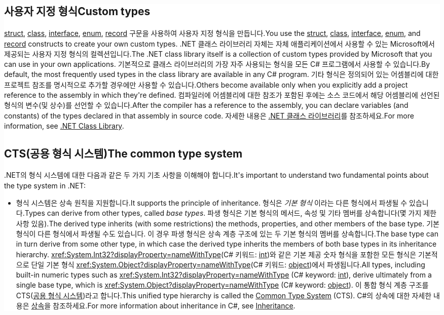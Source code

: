 ## <a name="custom-types"></a><span data-ttu-id="88ea3-140">사용자 지정 형식</span><span class="sxs-lookup"><span data-stu-id="88ea3-140">Custom types</span></span>

<span data-ttu-id="88ea3-141">[struct](../../language-reference/builtin-types/struct.md), [class](../../language-reference/keywords/class.md), [interface](../../language-reference/keywords/interface.md), [enum](../../language-reference/builtin-types/enum.md), [record](../../language-reference/builtin-types/record.md) 구문을 사용하여 사용자 지정 형식을 만듭니다.</span><span class="sxs-lookup"><span data-stu-id="88ea3-141">You use the [struct](../../language-reference/builtin-types/struct.md), [class](../../language-reference/keywords/class.md), [interface](../../language-reference/keywords/interface.md), [enum](../../language-reference/builtin-types/enum.md), and [record](../../language-reference/builtin-types/record.md) constructs to create your own custom types.</span></span> <span data-ttu-id="88ea3-142">.NET 클래스 라이브러리 자체는 자체 애플리케이션에서 사용할 수 있는 Microsoft에서 제공되는 사용자 지정 형식의 컬렉션입니다.</span><span class="sxs-lookup"><span data-stu-id="88ea3-142">The .NET class library itself is a collection of custom types provided by Microsoft that you can use in your own applications.</span></span> <span data-ttu-id="88ea3-143">기본적으로 클래스 라이브러리의 가장 자주 사용되는 형식을 모든 C# 프로그램에서 사용할 수 있습니다.</span><span class="sxs-lookup"><span data-stu-id="88ea3-143">By default, the most frequently used types in the class library are available in any C# program.</span></span> <span data-ttu-id="88ea3-144">기타 형식은 정의되어 있는 어셈블리에 대한 프로젝트 참조를 명시적으로 추가할 경우에만 사용할 수 있습니다.</span><span class="sxs-lookup"><span data-stu-id="88ea3-144">Others become available only when you explicitly add a project reference to the assembly in which they're defined.</span></span> <span data-ttu-id="88ea3-145">컴파일러에 어셈블리에 대한 참조가 포함된 후에는 소스 코드에서 해당 어셈블리에 선언된 형식의 변수(및 상수)를 선언할 수 있습니다.</span><span class="sxs-lookup"><span data-stu-id="88ea3-145">After the compiler has a reference to the assembly, you can declare variables (and constants) of the types declared in that assembly in source code.</span></span> <span data-ttu-id="88ea3-146">자세한 내용은 [.NET 클래스 라이브러리](../../../standard/class-library-overview.md)를 참조하세요.</span><span class="sxs-lookup"><span data-stu-id="88ea3-146">For more information, see [.NET Class Library](../../../standard/class-library-overview.md).</span></span>

## <a name="the-common-type-system"></a><span data-ttu-id="88ea3-147">CTS(공용 형식 시스템)</span><span class="sxs-lookup"><span data-stu-id="88ea3-147">The common type system</span></span>

<span data-ttu-id="88ea3-148">.NET의 형식 시스템에 대한 다음과 같은 두 가지 기초 사항을 이해해야 합니다.</span><span class="sxs-lookup"><span data-stu-id="88ea3-148">It's important to understand two fundamental points about the type system in .NET:</span></span>

- <span data-ttu-id="88ea3-149">형식 시스템은 상속 원칙을 지원합니다.</span><span class="sxs-lookup"><span data-stu-id="88ea3-149">It supports the principle of inheritance.</span></span> <span data-ttu-id="88ea3-150">형식은 *기본 형식* 이라는 다른 형식에서 파생될 수 있습니다.</span><span class="sxs-lookup"><span data-stu-id="88ea3-150">Types can derive from other types, called *base types*.</span></span> <span data-ttu-id="88ea3-151">파생 형식은 기본 형식의 메서드, 속성 및 기타 멤버를 상속합니다(몇 가지 제한 사항 있음).</span><span class="sxs-lookup"><span data-stu-id="88ea3-151">The derived type inherits (with some restrictions) the methods, properties, and other members of the base type.</span></span> <span data-ttu-id="88ea3-152">기본 형식이 다른 형식에서 파생될 수도 있습니다. 이 경우 파생 형식은 상속 계층 구조에 있는 두 기본 형식의 멤버를 상속합니다.</span><span class="sxs-lookup"><span data-stu-id="88ea3-152">The base type can in turn derive from some other type, in which case the derived type inherits the members of both base types in its inheritance hierarchy.</span></span> <span data-ttu-id="88ea3-153"><xref:System.Int32?displayProperty=nameWithType>(C# 키워드: [int](../../language-reference/builtin-types/integral-numeric-types.md))와 같은 기본 제공 숫자 형식을 포함한 모든 형식은 기본적으로 단일 기본 형식 <xref:System.Object?displayProperty=nameWithType>(C# 키워드: [object](../../language-reference/builtin-types/reference-types.md))에서 파생됩니다.</span><span class="sxs-lookup"><span data-stu-id="88ea3-153">All types, including built-in numeric types such as <xref:System.Int32?displayProperty=nameWithType> (C# keyword: [int](../../language-reference/builtin-types/integral-numeric-types.md)), derive ultimately from a single base type, which is <xref:System.Object?displayProperty=nameWithType> (C# keyword: [object](../../language-reference/builtin-types/reference-types.md)).</span></span> <span data-ttu-id="88ea3-154">이 통합 형식 계층 구조를 CTS([공용 형식 시스템](../../../standard/base-types/common-type-system.md))라고 합니다.</span><span class="sxs-lookup"><span data-stu-id="88ea3-154">This unified type hierarchy is called the [Common Type System](../../../standard/base-types/common-type-system.md) (CTS).</span></span> <span data-ttu-id="88ea3-155">C#의 상속에 대한 자세한 내용은 [상속](../classes-and-structs/inheritance.md)을 참조하세요.</span><span class="sxs-lookup"><span data-stu-id="88ea3-155">For more information about inheritance in C#, see [Inheritance](../classes-and-structs/inheritance.md).</span></span>
